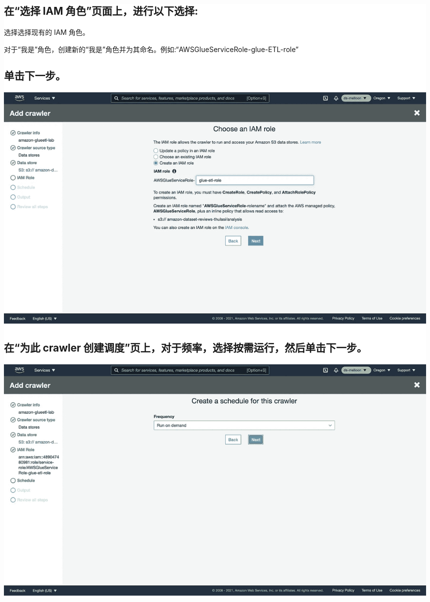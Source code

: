 ## 在“选择 IAM 角色”页面上，进行以下选择:

选择选择现有的 IAM 角色。

对于“我是”角色，创建新的“我是”角色并为其命名。例如:“AWSGlueServiceRole-glue-ETL-role”

## 单击下一步。

![](img/ea66b0ec076e8e23bfa9bcd9742fa22b.png)

## 在“为此 crawler 创建调度”页上，对于频率，选择按需运行，然后单击下一步。

![](img/b263182ebd6c29ec0ba3476c02fbf061.png)
